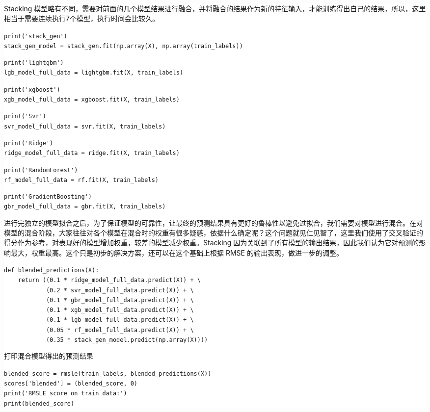 Stacking 模型略有不同，需要对前面的几个模型结果进行融合，并将融合的结果作为新的特征输入，才能训练得出自己的结果，所以，这里相当于需要连续执行7个模型，执行时间会比较久。

```
print('stack_gen')
stack_gen_model = stack_gen.fit(np.array(X), np.array(train_labels))
```

```
print('lightgbm')
lgb_model_full_data = lightgbm.fit(X, train_labels)
```

```
print('xgboost')
xgb_model_full_data = xgboost.fit(X, train_labels)
```

```
print('Svr')
svr_model_full_data = svr.fit(X, train_labels)
```

```
print('Ridge')
ridge_model_full_data = ridge.fit(X, train_labels)
```

```
print('RandomForest')
rf_model_full_data = rf.fit(X, train_labels)
```

```
print('GradientBoosting')
gbr_model_full_data = gbr.fit(X, train_labels)
```

进行完独立的模型拟合之后，为了保证模型的可靠性，让最终的预测结果具有更好的鲁棒性以避免过拟合，我们需要对模型进行混合。在对模型的混合阶段，大家往往对各个模型在混合时的权重有很多疑惑，依据什么确定呢？这个问题就见仁见智了，这里我们使用了交叉验证的得分作为参考，对表现好的模型增加权重，较差的模型减少权重。Stacking 因为关联到了所有模型的输出结果，因此我们认为它对预测的影响最大，权重最高。这个只是初步的解决方案，还可以在这个基础上根据 RMSE 的输出表现，做进一步的调整。

```
def blended_predictions(X):
    return ((0.1 * ridge_model_full_data.predict(X)) + \
            (0.2 * svr_model_full_data.predict(X)) + \
            (0.1 * gbr_model_full_data.predict(X)) + \
            (0.1 * xgb_model_full_data.predict(X)) + \
            (0.1 * lgb_model_full_data.predict(X)) + \
            (0.05 * rf_model_full_data.predict(X)) + \
            (0.35 * stack_gen_model.predict(np.array(X))))
```

打印混合模型得出的预测结果
```
blended_score = rmsle(train_labels, blended_predictions(X))
scores['blended'] = (blended_score, 0)
print('RMSLE score on train data:')
print(blended_score)
```
